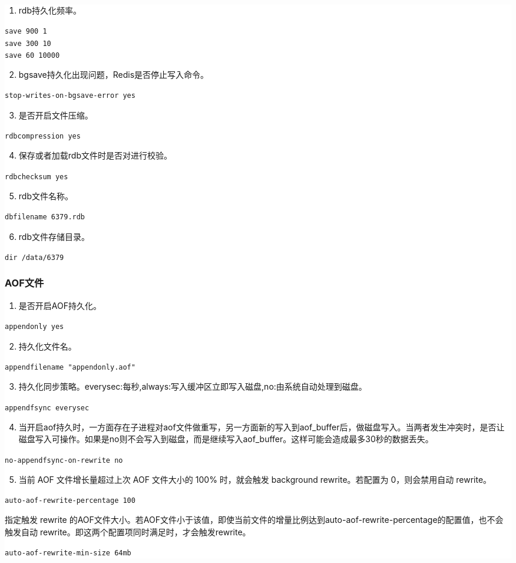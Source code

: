 1. rdb持久化频率。
```shell
save 900 1
save 300 10
save 60 10000
```

2. bgsave持久化出现问题，Redis是否停止写入命令。
```shell
stop-writes-on-bgsave-error yes
```

3. 是否开启文件压缩。
```shell
rdbcompression yes
```

4. 保存或者加载rdb文件时是否对进行校验。
```shell
rdbchecksum yes
```

5. rdb文件名称。
```shell
dbfilename 6379.rdb
```

6. rdb文件存储目录。
```shell
dir /data/6379
```

### AOF文件

1. 是否开启AOF持久化。
```shell
appendonly yes
```

2. 持久化文件名。
```shell
appendfilename "appendonly.aof"
```

3. 持久化同步策略。everysec:每秒,always:写入缓冲区立即写入磁盘,no:由系统自动处理到磁盘。
```shell
appendfsync everysec
```

4. 当开启aof持久时，一方面存在子进程对aof文件做重写，另一方面新的写入到aof_buffer后，做磁盘写入。当两者发生冲突时，是否让磁盘写入可操作。如果是no则不会写入到磁盘，而是继续写入aof_buffer。这样可能会造成最多30秒的数据丢失。
```shell
no-appendfsync-on-rewrite no
```

5. 当前 AOF 文件增长量超过上次 AOF 文件大小的 100% 时，就会触发 background rewrite。若配置为 0，则会禁用自动 rewrite。
```shell
auto-aof-rewrite-percentage 100
```
指定触发 rewrite 的AOF文件大小。若AOF文件小于该值，即使当前文件的增量比例达到auto-aof-rewrite-percentage的配置值，也不会触发自动 rewrite。即这两个配置项同时满足时，才会触发rewrite。
```shell
auto-aof-rewrite-min-size 64mb
```
